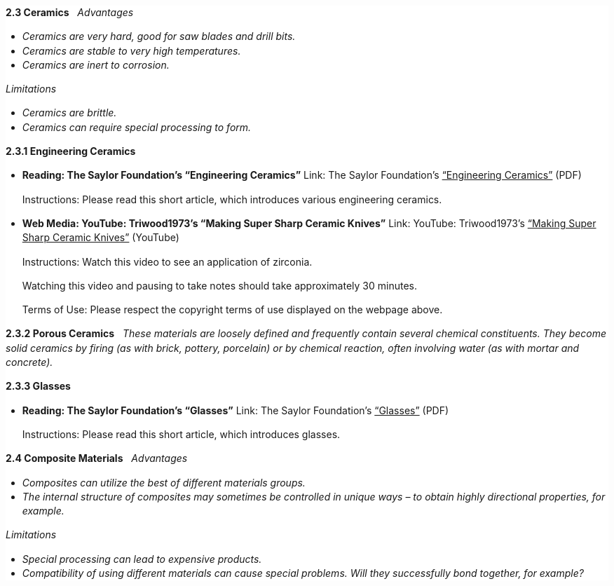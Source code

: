 **2.3 Ceramics** <span id="2.3"></span> 
*Advantages*

-   *Ceramics are very hard, good for saw blades and drill bits.*
-   *Ceramics are stable to very high temperatures.*
-   *Ceramics are inert to corrosion.*

*Limitations*  
-   *Ceramics are brittle.*
-   *Ceramics can require special processing to form.*

**2.3.1 Engineering Ceramics** <span id="2.3.1"></span> 
-   **Reading: The Saylor Foundation’s “Engineering Ceramics”**
    Link: The Saylor Foundation’s [“Engineering
    Ceramics”](https://resources.saylor.org/archived/wp-content/uploads/2013/01/ME203-2.3.1-Engineering-Ceramics.pdf) (PDF)  
      
     Instructions: Please read this short article, which introduces
    various engineering ceramics.

-   **Web Media: YouTube: Triwood1973’s “Making Super Sharp Ceramic
    Knives”**
    Link: YouTube: Triwood1973’s [“Making Super Sharp Ceramic
    Knives”](http://www.youtube.com/watch?v=JFnT5INymiY) (YouTube)  
      
     Instructions: Watch this video to see an application of zirconia.  
      
     Watching this video and pausing to take notes should take
    approximately 30 minutes.  
      
     Terms of Use: Please respect the copyright terms of use displayed
    on the webpage above.

**2.3.2 Porous Ceramics** <span id="2.3.2"></span> 
*These materials are loosely defined and frequently contain several
chemical constituents. They become solid ceramics by firing (as with
brick, pottery, porcelain) or by chemical reaction, often involving
water (as with mortar and concrete).*

**2.3.3 Glasses** <span id="2.3.3"></span> 
-   **Reading: The Saylor Foundation’s “Glasses”**
    Link: The Saylor
    Foundation’s [“Glasses”](https://resources.saylor.org/archived/wp-content/uploads/2013/01/ME203-2.3.3-Glasses.pdf) (PDF)  
      
     Instructions: Please read this short article, which introduces
    glasses.

**2.4 Composite Materials** <span id="2.4"></span> 
*Advantages*

-   *Composites can utilize the best of different materials groups.*
-   *The internal structure of composites may sometimes be controlled in
    unique ways – to obtain highly directional properties, for example.*

*Limitations*
-   *Special processing can lead to expensive products.*
-   *Compatibility of using different materials can cause special
    problems. Will they successfully bond together, for example?*
